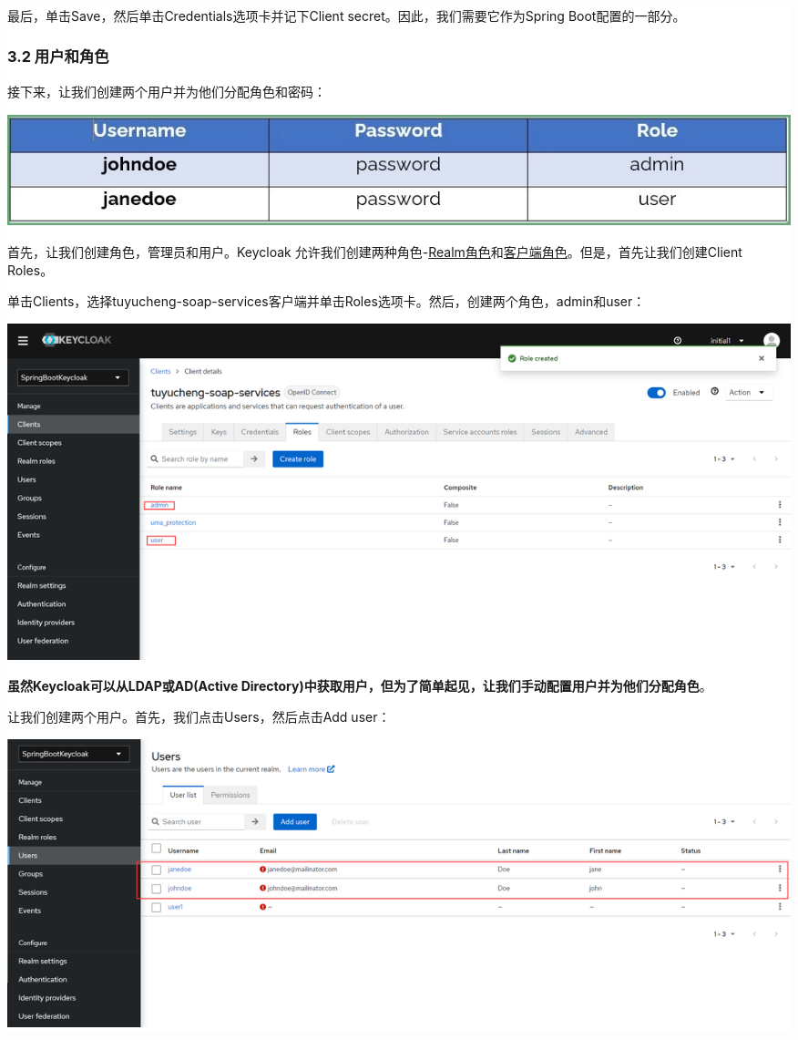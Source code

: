 最后，单击Save，然后单击Credentials选项卡并记下Client secret。因此，我们需要它作为Spring Boot配置的一部分。

### 3.2 用户和角色

接下来，让我们创建两个用户并为他们分配角色和密码：

![](/assets/images/2023/springboot/soapkeycloak02.png)

首先，让我们创建角色，管理员和用户。Keycloak 允许我们创建两种角色-[Realm角色](https://www.keycloak.org/docs/latest/server_admin/#realm-roles)和[客户端角色](https://www.keycloak.org/docs/latest/server_admin/#client-roles)。但是，首先让我们创建Client Roles。

单击Clients，选择tuyucheng-soap-services客户端并单击Roles选项卡。然后，创建两个角色，admin和user：

![](/assets/images/2023/springboot/soapkeycloak03.png)

**虽然Keycloak可以从LDAP或AD(Active Directory)中获取用户，但为了简单起见，让我们手动配置用户并为他们分配角色**。

让我们创建两个用户。首先，我们点击Users，然后点击Add user：

![](/assets/images/2023/springboot/soapkeycloak04.png)
